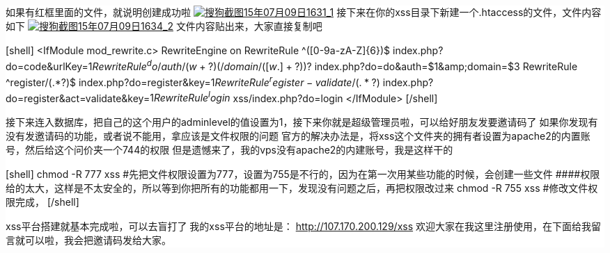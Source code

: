 如果有红框里面的文件，就说明创建成功啦
<a href="/uploads/2015/07/搜狗截图15年07月09日1631_1.png"><img class="alignnone size-full wp-image-225" src="/uploads/2015/07/搜狗截图15年07月09日1631_1.png" alt="搜狗截图15年07月09日1631_1" width="992" height="123" /></a>
接下来在你的xss目录下新建一个.htaccess的文件，文件内容如下
<a href="/uploads/2015/07/搜狗截图15年07月09日1634_2.png"><img class="alignnone size-full wp-image-226" src="/uploads/2015/07/搜狗截图15年07月09日1634_2.png" alt="搜狗截图15年07月09日1634_2" width="808" height="167" /></a>
文件内容贴出来，大家直接复制吧

[shell]
&lt;IfModule mod_rewrite.c&gt;
RewriteEngine on
RewriteRule ^([0-9a-zA-Z]{6})$ index.php?do=code&amp;urlKey=$1
RewriteRule ^do/auth/(w+?)(/domain/([w.]+?))?$ index.php?do=do&amp;auth=$1&amp;domain=$3
RewriteRule ^register/(.*?)$ index.php?do=register&amp;key=$1
RewriteRule ^register-validate/(.*?)$ index.php?do=register&amp;act=validate&amp;key=$1
RewriteRule ^login$   xss/index.php?do=login
&lt;/IfModule&gt;
[/shell]

接下来连入数据库，把自己的这个用户的adminlevel的值设置为1，接下来你就是超级管理员啦，可以给好朋友发要邀请码了
如果你发现有没有发邀请码的功能，或者说不能用，拿应该是文件权限的问题
官方的解决办法是，将xss这个文件夹的拥有者设置为apache2的内置账号，然后给这个问价夹一个744的权限
但是遗憾来了，我的vps没有apache2的内建账号，我是这样干的

[shell]
chmod  -R  777   xss   #先把文件权限设置为777，设置为755是不行的，因为在第一次用某些功能的时候，会创建一些文件
####权限给的太大，这样是不太安全的，所以等到你把所有的功能都用一下，发现没有问题之后，再把权限改过来
chmod   -R 755  xss  #修改文件权限完成，
[/shell]

xss平台搭建就基本完成啦，可以去盲打了
我的xss平台的地址是： <a href="http://107.170.200.129/xss">http://107.170.200.129/xss</a>
欢迎大家在我这里注册使用，在下面给我留言就可以啦，我会把邀请码发给大家。